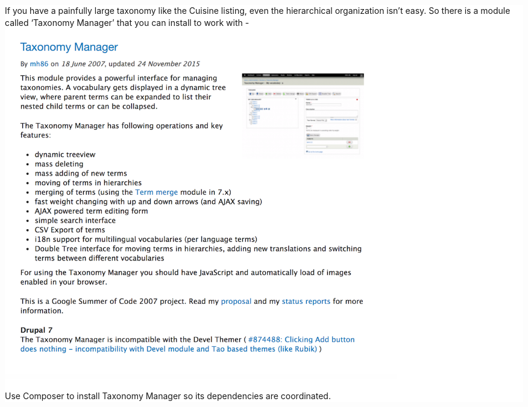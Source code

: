 
If you have a painfully large taxonomy like the Cuisine listing, even the hierarchical organization isn’t easy.  So there is a module called ‘Taxonomy Manager’ that you can install to work with -

<img src="../modules/images/mapinnode92.png"  width="650">

Use Composer to install Taxonomy Manager so its dependencies are coordinated.
